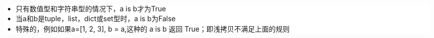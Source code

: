 - 只有数值型和字符串型的情况下，a is b才为True
- 当a和b是tuple，list，dict或set型时，a is b为False
- 特殊的，例如如果a=[1, 2, 3], b = a,这种的 a is b 返回 True；即浅拷贝不满足上面的规则
